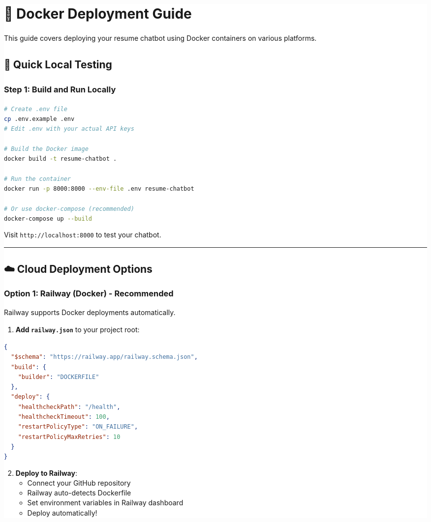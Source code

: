 # 🐳 Docker Deployment Guide

This guide covers deploying your resume chatbot using Docker containers on various platforms.

## 🚀 Quick Local Testing

### Step 1: Build and Run Locally

```bash
# Create .env file
cp .env.example .env
# Edit .env with your actual API keys

# Build the Docker image
docker build -t resume-chatbot .

# Run the container
docker run -p 8000:8000 --env-file .env resume-chatbot

# Or use docker-compose (recommended)
docker-compose up --build
```

Visit `http://localhost:8000` to test your chatbot.

---

## ☁️ Cloud Deployment Options

### Option 1: Railway (Docker) - Recommended

Railway supports Docker deployments automatically.

1. **Add `railway.json`** to your project root:

```json
{
  "$schema": "https://railway.app/railway.schema.json",
  "build": {
    "builder": "DOCKERFILE"
  },
  "deploy": {
    "healthcheckPath": "/health",
    "healthcheckTimeout": 100,
    "restartPolicyType": "ON_FAILURE",
    "restartPolicyMaxRetries": 10
  }
}
```

2. **Deploy to Railway**:
   - Connect your GitHub repository
   - Railway auto-detects Dockerfile
   - Set environment variables in Railway dashboard
   - Deploy automatically!
